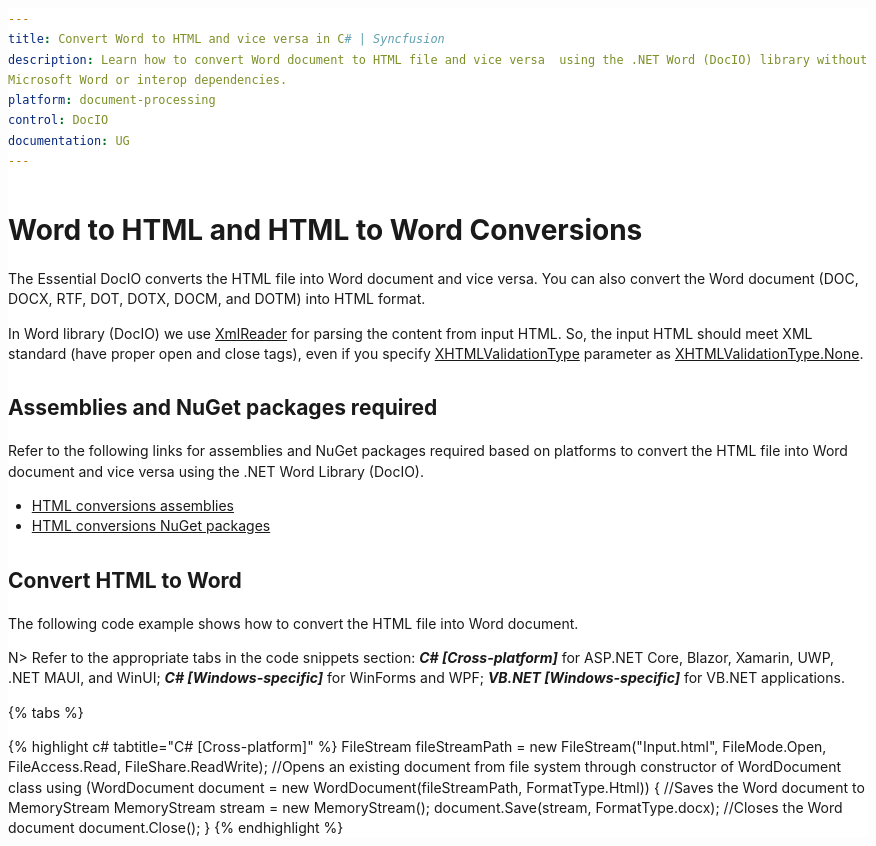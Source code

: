 ```yaml
---
title: Convert Word to HTML and vice versa in C# | Syncfusion
description: Learn how to convert Word document to HTML file and vice versa  using the .NET Word (DocIO) library without Microsoft Word or interop dependencies.
platform: document-processing
control: DocIO
documentation: UG
---
```


# Word to HTML and HTML to Word Conversions

The Essential DocIO converts the HTML file into Word document and vice versa. You can also convert the Word document (DOC, DOCX, RTF, DOT, DOTX, DOCM, and DOTM) into HTML format. 

In Word library (DocIO) we use [XmlReader](https://learn.microsoft.com/en-us/dotnet/api/system.xml.xmlreader?view=netframework-4.8) for parsing the content from input HTML. So, the input HTML should meet XML standard (have proper open and close tags), even if you specify [XHTMLValidationType](https://help.syncfusion.com/cr/document-processing/Syncfusion.DocIO.DLS.XHTMLValidationType.html) parameter as [XHTMLValidationType.None](https://help.syncfusion.com/cr/document-processing/Syncfusion.DocIO.DLS.XHTMLValidationType.html).

## Assemblies and NuGet packages required

Refer to the following links for assemblies and NuGet packages required based on platforms to convert the HTML file into Word document and vice versa using the .NET Word Library (DocIO).

* [HTML conversions assemblies](Assemblies-Required.md)
* [HTML conversions NuGet packages](NuGet-Packages-Required.md)

## Convert HTML to Word

The following code example shows how to convert the HTML file into Word document.

N> Refer to the appropriate tabs in the code snippets section: ***C# [Cross-platform]*** for ASP.NET Core, Blazor, Xamarin, UWP, .NET MAUI, and WinUI; ***C# [Windows-specific]*** for WinForms and WPF; ***VB.NET [Windows-specific]*** for VB.NET applications.

{% tabs %}

{% highlight c# tabtitle="C# [Cross-platform]" %}
FileStream fileStreamPath = new FileStream("Input.html", FileMode.Open, FileAccess.Read, FileShare.ReadWrite);
//Opens an existing document from file system through constructor of WordDocument class
using (WordDocument document = new WordDocument(fileStreamPath, FormatType.Html))
{
    //Saves the Word document to MemoryStream
    MemoryStream stream = new MemoryStream();
    document.Save(stream, FormatType.docx);
    //Closes the Word document
    document.Close();
}
{% endhighlight %}

